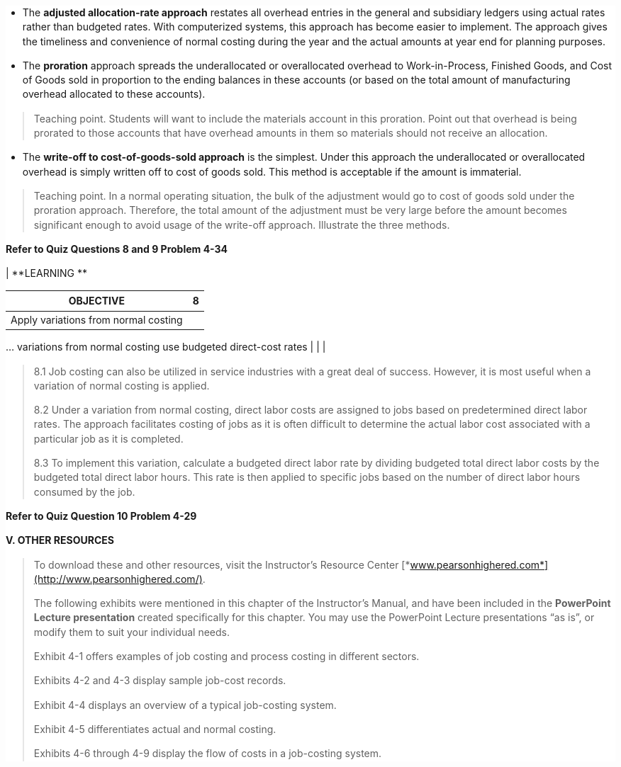 -   The **adjusted allocation-rate approach** restates all overhead entries in the general and subsidiary ledgers using actual rates rather than budgeted rates. With computerized systems, this approach has become easier to implement. The approach gives the timeliness and convenience of normal costing during the year and the actual amounts at year end for planning purposes.

-   The **proration** approach spreads the underallocated or overallocated overhead to Work-in-Process, Finished Goods, and Cost of Goods sold in proportion to the ending balances in these accounts (or based on the total amount of manufacturing overhead allocated to these accounts).

> Teaching point. Students will want to include the materials account in this proration. Point out that overhead is being prorated to those accounts that have overhead amounts in them so materials should not receive an allocation.

-   The **write-off to cost-of-goods-sold approach** is the simplest. Under this approach the underallocated or overallocated overhead is simply written off to cost of goods sold. This method is acceptable if the amount is immaterial.

> Teaching point. In a normal operating situation, the bulk of the adjustment would go to cost of goods sold under the proration approach. Therefore, the total amount of the adjustment must be very large before the amount becomes significant enough to avoid usage of the write-off approach. Illustrate the three methods.

**Refer to Quiz Questions 8 and 9 Problem 4-34**

| **LEARNING **                                                   
                                                                  
 **OBJECTIVE**                                                    | 8   |
|-----------------------------------------------------------------|-----|
| Apply variations from normal costing                            
                                                                  
 … variations from normal costing use budgeted direct-cost rates  |
|                                                                 |

> 8.1 Job costing can also be utilized in service industries with a great deal of success. However, it is most useful when a variation of normal costing is applied.
>
> 8.2 Under a variation from normal costing, direct labor costs are assigned to jobs based on predetermined direct labor rates. The approach facilitates costing of jobs as it is often difficult to determine the actual labor cost associated with a particular job as it is completed.
>
> 8.3 To implement this variation, calculate a budgeted direct labor rate by dividing budgeted total direct labor costs by the budgeted total direct labor hours. This rate is then applied to specific jobs based on the number of direct labor hours consumed by the job.

**Refer to Quiz Question 10 Problem 4-29**

**V. OTHER RESOURCES**

> To download these and other resources, visit the Instructor’s Resource Center [*www.pearsonhighered.com*](http://www.pearsonhighered.com/).
>
> The following exhibits were mentioned in this chapter of the Instructor’s Manual, and have been included in the **PowerPoint Lecture presentation** created specifically for this chapter. You may use the PowerPoint Lecture presentations “as is”, or modify them to suit your individual needs.
>
> Exhibit 4-1 offers examples of job costing and process costing in different sectors.
>
> Exhibits 4-2 and 4-3 display sample job-cost records.
>
> Exhibit 4-4 displays an overview of a typical job-costing system.
>
> Exhibit 4-5 differentiates actual and normal costing.
>
> Exhibits 4-6 through 4-9 display the flow of costs in a job-costing system.
